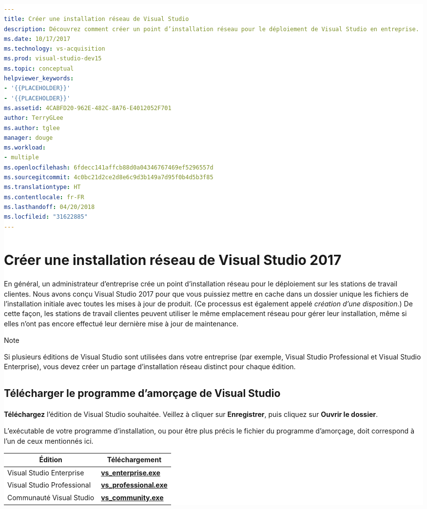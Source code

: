 ```yaml
---
title: Créer une installation réseau de Visual Studio
description: Découvrez comment créer un point d’installation réseau pour le déploiement de Visual Studio en entreprise.
ms.date: 10/17/2017
ms.technology: vs-acquisition
ms.prod: visual-studio-dev15
ms.topic: conceptual
helpviewer_keywords:
- '{{PLACEHOLDER}}'
- '{{PLACEHOLDER}}'
ms.assetid: 4CABFD20-962E-482C-8A76-E4012052F701
author: TerryGLee
ms.author: tglee
manager: douge
ms.workload:
- multiple
ms.openlocfilehash: 6fdecc141affcb88d0a04346767469ef5296557d
ms.sourcegitcommit: 4c0bc21d2ce2d8e6c9d3b149a7d95f0b4d5b3f85
ms.translationtype: HT
ms.contentlocale: fr-FR
ms.lasthandoff: 04/20/2018
ms.locfileid: "31622885"
---
```

# <a name="create-a-network-installation-of-visual-studio-2017"></a>Créer une installation réseau de Visual Studio 2017

En général, un administrateur d’entreprise crée un point d’installation réseau pour le déploiement sur les stations de travail clientes. Nous avons conçu Visual Studio 2017 pour que vous puissiez mettre en cache dans un dossier unique les fichiers de l’installation initiale avec toutes les mises à jour de produit. (Ce processus est également appelé _création d’une disposition_.) De cette façon, les stations de travail clientes peuvent utiliser le même emplacement réseau pour gérer leur installation, même si elles n’ont pas encore effectué leur dernière mise à jour de maintenance.

 > [!NOTE]
 > Si plusieurs éditions de Visual Studio sont utilisées dans votre entreprise (par exemple, Visual Studio Professional et Visual Studio Enterprise), vous devez créer un partage d’installation réseau distinct pour chaque édition.

## <a name="download-the-visual-studio-bootstrapper"></a>Télécharger le programme d’amorçage de Visual Studio

**Téléchargez** l’édition de Visual Studio souhaitée. Veillez à cliquer sur **Enregistrer**, puis cliquez sur **Ouvrir le dossier**.

L’exécutable de votre programme d’installation, ou pour être plus précis le fichier du programme d’amorçage, doit correspond à l’un de ceux mentionnés ici.

|Édition | Téléchargement|
|-------------|-----------------------|
|Visual Studio Enterprise | [**vs_enterprise.exe**](https://aka.ms/vs/15/release/vs_enterprise.exe) |
|Visual Studio Professional | [**vs_professional.exe**](https://aka.ms/vs/15/release/vs_professional.exe) |
|Communauté Visual Studio | [**vs_community.exe**](https://aka.ms/vs/15/release/vs_community.exe) |
